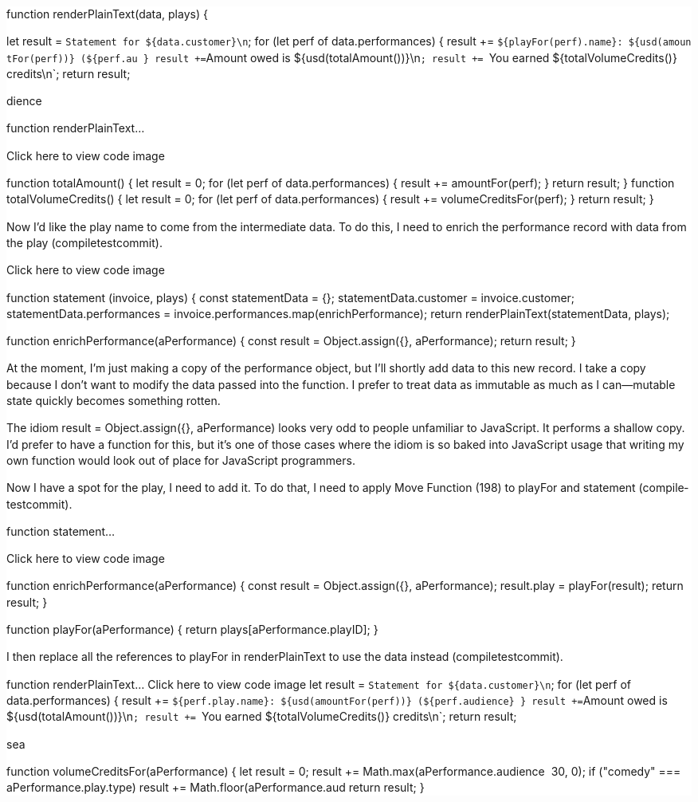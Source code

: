 function renderPlainText(data, plays) {

let result = `Statement for ${data.customer}\n`; for (let perf of data.performances) { result += ` ${playFor(perf).name}: ${usd(amountFor(perf))} (${perf.au } result += `Amount owed is ${usd(totalAmount())}\n`; result += `You earned ${totalVolumeCredits()} credits\n`; return result;

dience

function renderPlainText…

Click here to view code image

function totalAmount() { let result = 0; for (let perf of data.performances) { result += amountFor(perf); } return result; } function totalVolumeCredits() { let result = 0; for (let perf of data.performances) { result += volumeCreditsFor(perf); } return result; }

Now I’d like the play name to come from the intermediate data. To do this, I need to enrich the performance record with data from the play (compile­test­commit).

Click here to view code image

function statement (invoice, plays) { const statementData = {}; statementData.customer = invoice.customer; statementData.performances = invoice.performances.map(enrichPerformance); return renderPlainText(statementData, plays);

function enrichPerformance(aPerformance) { const result = Object.assign({}, aPerformance); return result; }

At the moment, I’m just making a copy of the performance object, but I’ll shortly add data to this new record. I take a copy because I don’t want to modify the data passed into the function. I prefer to treat data as immutable as much as I can—mutable state quickly becomes something rotten.

The idiom result = Object.assign({}, aPerformance) looks very odd to people unfamiliar to JavaScript. It performs a shallow copy. I’d prefer to have a function for this, but it’s one of those cases where the idiom is so baked into JavaScript usage that writing my own function would look out of place for JavaScript programmers.

Now I have a spot for the play, I need to add it. To do that, I need to apply Move Function (198) to playFor and statement (compile­test­commit).

function statement…

Click here to view code image

function enrichPerformance(aPerformance) { const result = Object.assign({}, aPerformance); result.play = playFor(result); return result; }

function playFor(aPerformance) { return plays[aPerformance.playID]; }

I then replace all the references to playFor in renderPlainText to use the data instead (compile­test­commit).

function renderPlainText… Click here to view code image let result = `Statement for ${data.customer}\n`; for (let perf of data.performances) { result += ` ${perf.play.name}: ${usd(amountFor(perf))} (${perf.audience} } result += `Amount owed is ${usd(totalAmount())}\n`; result += `You earned ${totalVolumeCredits()} credits\n`; return result;

sea

function volumeCreditsFor(aPerformance) { let result = 0; result += Math.max(aPerformance.audience ­ 30, 0); if ("comedy" === aPerformance.play.type) result += Math.floor(aPerformance.aud return result; }
